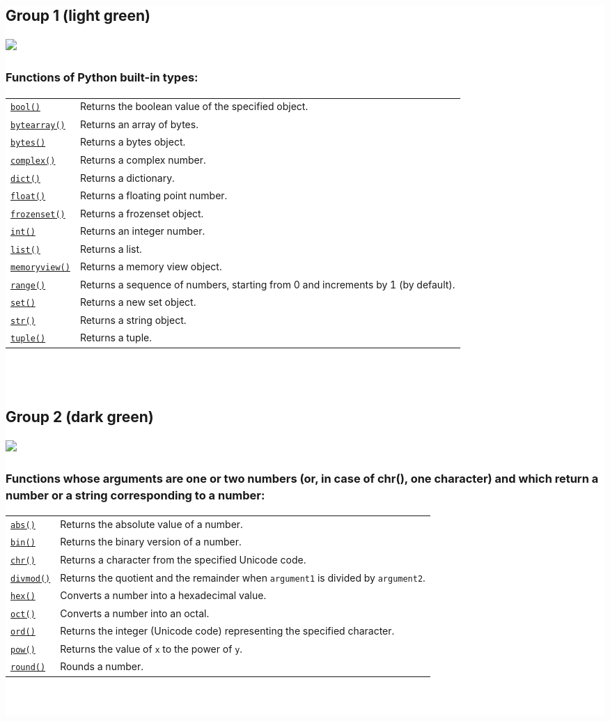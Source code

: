 ## Group 1 (light green)
![](https://i.imgur.com/f5GZ5JK.png)
### Functions of Python built-in types:
|                                                                            |                                                                                  |
|----------------------------------------------------------------------------|----------------------------------------------------------------------------------|
| [`bool()`](https://www.w3schools.com/python/ref_func_bool.asp)             | Returns the boolean value of the specified object.                               |
| [`bytearray()`](https://www.w3schools.com/python/ref_func_bytearray.asp)   | Returns an array of bytes.                                                       |
| [`bytes()`](https://www.w3schools.com/python/ref_func_bytes.asp)           | Returns a bytes object.                                                          |
| [`complex()`](https://www.w3schools.com/python/ref_func_complex.asp)       | Returns a complex number.                                                        |
| [`dict()`](https://www.w3schools.com/python/ref_func_dict.asp)             | Returns a dictionary.                                                            |
| [`float()`](https://www.w3schools.com/python/ref_func_float.asp)           | Returns a floating point number.                                                 |
| [`frozenset()`](https://www.w3schools.com/python/ref_func_frozenset.asp)   | Returns a frozenset object.                                                      |
| [`int()`](https://www.w3schools.com/python/ref_func_int.asp)               | Returns an integer number.                                                       |
| [`list()`](https://www.w3schools.com/python/ref_func_list.asp)             | Returns a list.                                                                  |
| [`memoryview()`](https://www.w3schools.com/python/ref_func_memoryview.asp) | Returns a memory view object.                                                    |
| [`range()`](https://www.w3schools.com/python/ref_func_range.asp)           | Returns a sequence of numbers, starting from 0 and increments by 1 (by default). |
| [`set()`](https://www.w3schools.com/python/ref_func_set.asp)               | Returns a new set object.                                                        |
| [`str()`](https://www.w3schools.com/python/ref_func_str.asp)               | Returns a string object.                                                         |
| [`tuple()`](https://www.w3schools.com/python/ref_func_tuple.asp)           | Returns a tuple.                                                                 |
<br>
<br>

## Group 2 (dark green)
![](https://i.imgur.com/9m1dj3m.png)
### Functions whose arguments are one or two numbers (or, in case of chr(), one character) and which return a number or a string corresponding to a number:
|                                                                    |                                                                                    |
|--------------------------------------------------------------------|------------------------------------------------------------------------------------|
| [`abs()`](https://www.w3schools.com/python/ref_func_abs.asp)       | Returns the absolute value of a number.                                            |
| [`bin()`](https://www.w3schools.com/python/ref_func_bin.asp)       | Returns the binary version of a number.                                            |
| [`chr()`](https://www.w3schools.com/python/ref_func_chr.asp)       | Returns a character from the specified Unicode code.                               |
| [`divmod()`](https://www.w3schools.com/python/ref_func_divmod.asp) | Returns the quotient and the remainder when `argument1` is divided by `argument2`. |
| [`hex()`](https://www.w3schools.com/python/ref_func_hex.asp)       | Converts a number into a hexadecimal value.                                        |
| [`oct()`](https://www.w3schools.com/python/ref_func_oct.asp)       | Converts a number into an octal.                                                   |
| [`ord()`](https://www.w3schools.com/python/ref_func_ord.asp)       | Returns the integer (Unicode code) representing the specified character.           |
| [`pow()`](https://www.w3schools.com/python/ref_func_pow.asp)       | Returns the value of `x` to the power of `y`.                                      |
| [`round()`](https://www.w3schools.com/python/ref_func_round.asp)   | Rounds a number.                                                                   |
<br>
<br>
